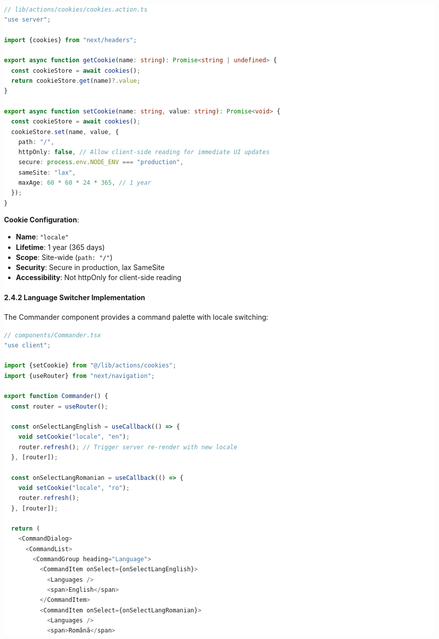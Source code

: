 ```typescript
// lib/actions/cookies/cookies.action.ts
"use server";

import {cookies} from "next/headers";

export async function getCookie(name: string): Promise<string | undefined> {
  const cookieStore = await cookies();
  return cookieStore.get(name)?.value;
}

export async function setCookie(name: string, value: string): Promise<void> {
  const cookieStore = await cookies();
  cookieStore.set(name, value, {
    path: "/",
    httpOnly: false, // Allow client-side reading for immediate UI updates
    secure: process.env.NODE_ENV === "production",
    sameSite: "lax",
    maxAge: 60 * 60 * 24 * 365, // 1 year
  });
}
```

**Cookie Configuration**:

- **Name**: `"locale"`
- **Lifetime**: 1 year (365 days)
- **Scope**: Site-wide (`path: "/"`)
- **Security**: Secure in production, lax SameSite
- **Accessibility**: Not httpOnly for client-side reading

#### 2.4.2 Language Switcher Implementation

The Commander component provides a command palette with locale switching:

```typescript
// components/Commander.tsx
"use client";

import {setCookie} from "@/lib/actions/cookies";
import {useRouter} from "next/navigation";

export function Commander() {
  const router = useRouter();
  
  const onSelectLangEnglish = useCallback(() => {
    void setCookie("locale", "en");
    router.refresh(); // Trigger server re-render with new locale
  }, [router]);

  const onSelectLangRomanian = useCallback(() => {
    void setCookie("locale", "ro");
    router.refresh();
  }, [router]);

  return (
    <CommandDialog>
      <CommandList>
        <CommandGroup heading="Language">
          <CommandItem onSelect={onSelectLangEnglish}>
            <Languages />
            <span>English</span>
          </CommandItem>
          <CommandItem onSelect={onSelectLangRomanian}>
            <Languages />
            <span>Română</span>
```
